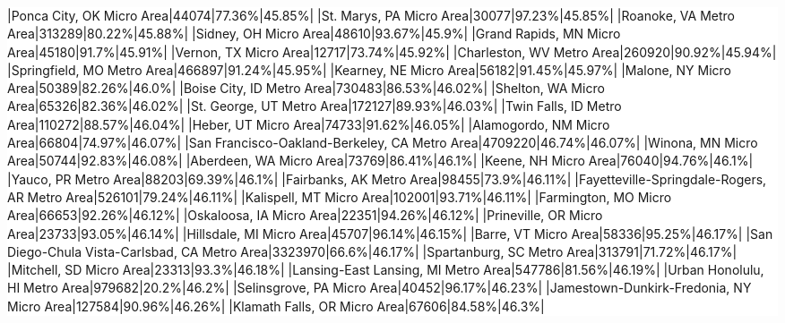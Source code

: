 |Ponca City, OK Micro Area|44074|77.36%|45.85%|
|St. Marys, PA Micro Area|30077|97.23%|45.85%|
|Roanoke, VA Metro Area|313289|80.22%|45.88%|
|Sidney, OH Micro Area|48610|93.67%|45.9%|
|Grand Rapids, MN Micro Area|45180|91.7%|45.91%|
|Vernon, TX Micro Area|12717|73.74%|45.92%|
|Charleston, WV Metro Area|260920|90.92%|45.94%|
|Springfield, MO Metro Area|466897|91.24%|45.95%|
|Kearney, NE Micro Area|56182|91.45%|45.97%|
|Malone, NY Micro Area|50389|82.26%|46.0%|
|Boise City, ID Metro Area|730483|86.53%|46.02%|
|Shelton, WA Micro Area|65326|82.36%|46.02%|
|St. George, UT Metro Area|172127|89.93%|46.03%|
|Twin Falls, ID Metro Area|110272|88.57%|46.04%|
|Heber, UT Micro Area|74733|91.62%|46.05%|
|Alamogordo, NM Micro Area|66804|74.97%|46.07%|
|San Francisco-Oakland-Berkeley, CA Metro Area|4709220|46.74%|46.07%|
|Winona, MN Micro Area|50744|92.83%|46.08%|
|Aberdeen, WA Micro Area|73769|86.41%|46.1%|
|Keene, NH Micro Area|76040|94.76%|46.1%|
|Yauco, PR Metro Area|88203|69.39%|46.1%|
|Fairbanks, AK Metro Area|98455|73.9%|46.11%|
|Fayetteville-Springdale-Rogers, AR Metro Area|526101|79.24%|46.11%|
|Kalispell, MT Micro Area|102001|93.71%|46.11%|
|Farmington, MO Micro Area|66653|92.26%|46.12%|
|Oskaloosa, IA Micro Area|22351|94.26%|46.12%|
|Prineville, OR Micro Area|23733|93.05%|46.14%|
|Hillsdale, MI Micro Area|45707|96.14%|46.15%|
|Barre, VT Micro Area|58336|95.25%|46.17%|
|San Diego-Chula Vista-Carlsbad, CA Metro Area|3323970|66.6%|46.17%|
|Spartanburg, SC Metro Area|313791|71.72%|46.17%|
|Mitchell, SD Micro Area|23313|93.3%|46.18%|
|Lansing-East Lansing, MI Metro Area|547786|81.56%|46.19%|
|Urban Honolulu, HI Metro Area|979682|20.2%|46.2%|
|Selinsgrove, PA Micro Area|40452|96.17%|46.23%|
|Jamestown-Dunkirk-Fredonia, NY Micro Area|127584|90.96%|46.26%|
|Klamath Falls, OR Micro Area|67606|84.58%|46.3%|